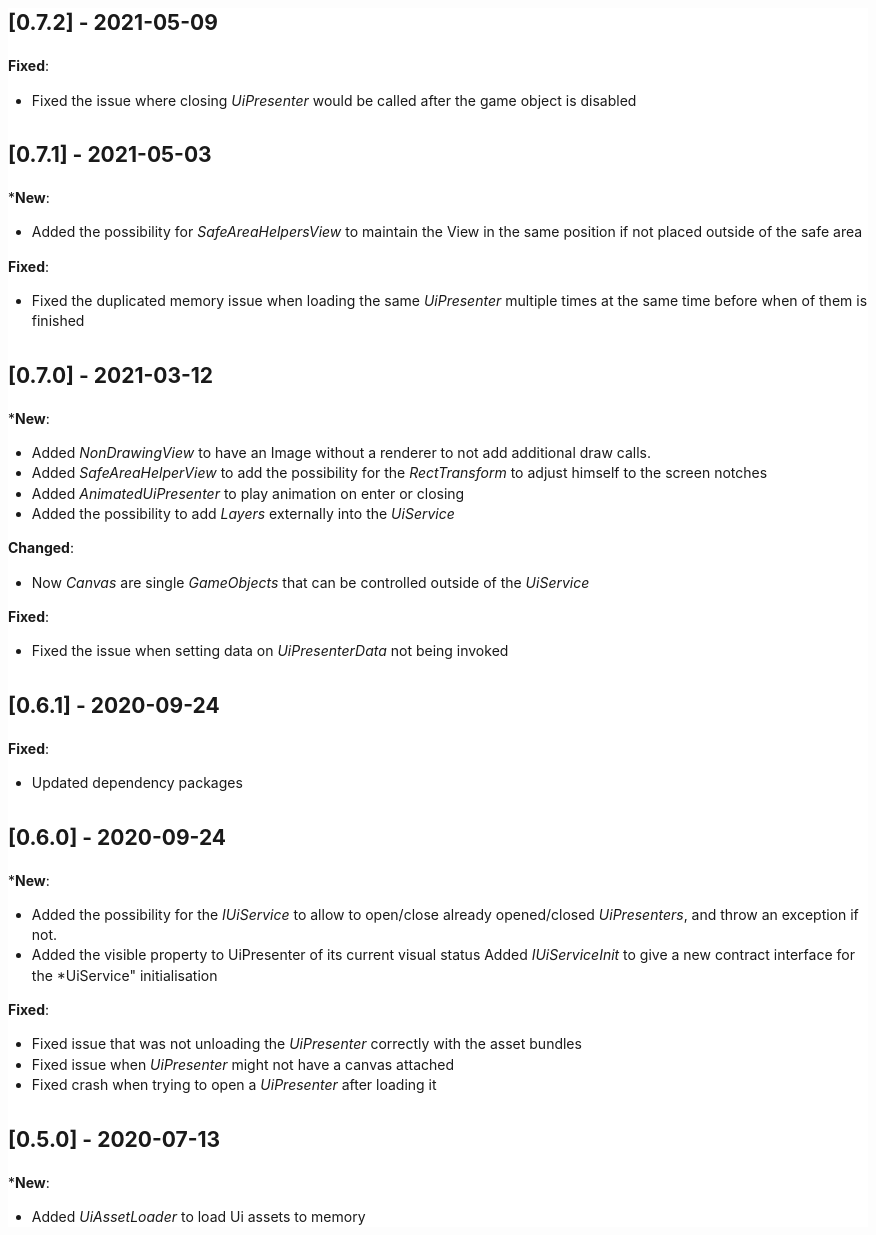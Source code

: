 ## [0.7.2] - 2021-05-09

**Fixed**:
- Fixed the issue where closing *UiPresenter* would be called after the game object is disabled

## [0.7.1] - 2021-05-03

***New**:
- Added the possibility for *SafeAreaHelpersView* to maintain the View in the same position if not placed outside of the safe area

**Fixed**:
- Fixed the duplicated memory issue when loading the same *UiPresenter* multiple times at the same time before when of them is finished

## [0.7.0] - 2021-03-12

***New**:
- Added *NonDrawingView* to have an Image without a renderer to not add additional draw calls.
- Added *SafeAreaHelperView* to add the possibility for the *RectTransform* to adjust himself to the screen notches
- Added *AnimatedUiPresenter* to play animation on enter or closing
- Added the possibility to add *Layers* externally into the *UiService*
  
**Changed**:
- Now *Canvas* are single *GameObjects* that can be controlled outside of the *UiService*

**Fixed**:
- Fixed the issue when setting data on *UiPresenterData* not being invoked

## [0.6.1] - 2020-09-24

**Fixed**:
- Updated dependency packages

## [0.6.0] - 2020-09-24

***New**:
- Added the possibility for the *IUiService* to allow to open/close already opened/closed *UiPresenters*, and throw an exception if not. 
- Added the visible property to UiPresenter of its current visual status Added *IUiServiceInit* to give a new contract interface for the *UiService" initialisation

**Fixed**:
- Fixed issue that was not unloading the *UiPresenter* correctly with the asset bundles
- Fixed issue when *UiPresenter* might not have a canvas attached
- Fixed crash when trying to open a *UiPresenter* after loading it

## [0.5.0] - 2020-07-13

***New**:
- Added *UiAssetLoader* to load Ui assets to memory
